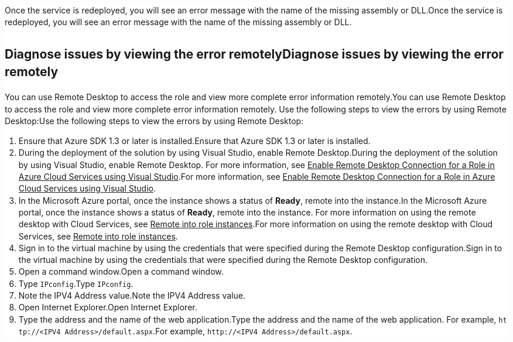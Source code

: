 <span data-ttu-id="f08d2-123">Once the service is redeployed, you will see an error message with the name of the missing assembly or DLL.</span><span class="sxs-lookup"><span data-stu-id="f08d2-123">Once the service is redeployed, you will see an error message with the name of the missing assembly or DLL.</span></span>

## <a name="diagnose-issues-by-viewing-the-error-remotely"></a><span data-ttu-id="f08d2-124">Diagnose issues by viewing the error remotely</span><span class="sxs-lookup"><span data-stu-id="f08d2-124">Diagnose issues by viewing the error remotely</span></span>
<span data-ttu-id="f08d2-125">You can use Remote Desktop to access the role and view more complete error information remotely.</span><span class="sxs-lookup"><span data-stu-id="f08d2-125">You can use Remote Desktop to access the role and view more complete error information remotely.</span></span> <span data-ttu-id="f08d2-126">Use the following steps to view the errors by using Remote Desktop:</span><span class="sxs-lookup"><span data-stu-id="f08d2-126">Use the following steps to view the errors by using Remote Desktop:</span></span>

1. <span data-ttu-id="f08d2-127">Ensure that Azure SDK 1.3 or later is installed.</span><span class="sxs-lookup"><span data-stu-id="f08d2-127">Ensure that Azure SDK 1.3 or later is installed.</span></span>
2. <span data-ttu-id="f08d2-128">During the deployment of the solution by using Visual Studio, enable Remote Desktop.</span><span class="sxs-lookup"><span data-stu-id="f08d2-128">During the deployment of the solution by using Visual Studio, enable Remote Desktop.</span></span> <span data-ttu-id="f08d2-129">For more information, see [Enable Remote Desktop Connection for a Role in Azure Cloud Services using Visual Studio](cloud-services-role-enable-remote-desktop-visual-studio.md).</span><span class="sxs-lookup"><span data-stu-id="f08d2-129">For more information, see [Enable Remote Desktop Connection for a Role in Azure Cloud Services using Visual Studio](cloud-services-role-enable-remote-desktop-visual-studio.md).</span></span>
3. <span data-ttu-id="f08d2-130">In the Microsoft Azure portal, once the instance shows a status of **Ready**, remote into the instance.</span><span class="sxs-lookup"><span data-stu-id="f08d2-130">In the Microsoft Azure portal, once the instance shows a status of **Ready**, remote into the instance.</span></span> <span data-ttu-id="f08d2-131">For more information on using the remote desktop with Cloud Services, see [Remote into role instances](cloud-services-role-enable-remote-desktop-new-portal.md#remote-into-role-instances).</span><span class="sxs-lookup"><span data-stu-id="f08d2-131">For more information on using the remote desktop with Cloud Services, see [Remote into role instances](cloud-services-role-enable-remote-desktop-new-portal.md#remote-into-role-instances).</span></span>
5. <span data-ttu-id="f08d2-132">Sign in to the virtual machine by using the credentials that were specified during the Remote Desktop configuration.</span><span class="sxs-lookup"><span data-stu-id="f08d2-132">Sign in to the virtual machine by using the credentials that were specified during the Remote Desktop configuration.</span></span>
6. <span data-ttu-id="f08d2-133">Open a command window.</span><span class="sxs-lookup"><span data-stu-id="f08d2-133">Open a command window.</span></span>
7. <span data-ttu-id="f08d2-134">Type `IPconfig`.</span><span class="sxs-lookup"><span data-stu-id="f08d2-134">Type `IPconfig`.</span></span>
8. <span data-ttu-id="f08d2-135">Note the IPV4 Address value.</span><span class="sxs-lookup"><span data-stu-id="f08d2-135">Note the IPV4 Address value.</span></span>
9. <span data-ttu-id="f08d2-136">Open Internet Explorer.</span><span class="sxs-lookup"><span data-stu-id="f08d2-136">Open Internet Explorer.</span></span>
10. <span data-ttu-id="f08d2-137">Type the address and the name of the web application.</span><span class="sxs-lookup"><span data-stu-id="f08d2-137">Type the address and the name of the web application.</span></span> <span data-ttu-id="f08d2-138">For example, `http://<IPV4 Address>/default.aspx`.</span><span class="sxs-lookup"><span data-stu-id="f08d2-138">For example, `http://<IPV4 Address>/default.aspx`.</span></span>
